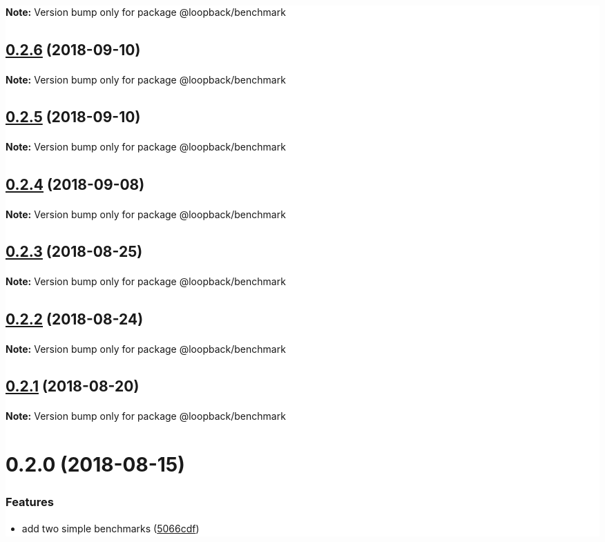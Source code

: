 **Note:** Version bump only for package @loopback/benchmark

<a name="0.2.6"></a>

## [0.2.6](https://github.com/loopbackio/loopback-next/compare/@loopback/benchmark@0.2.5...@loopback/benchmark@0.2.6) (2018-09-10)

**Note:** Version bump only for package @loopback/benchmark

<a name="0.2.5"></a>

## [0.2.5](https://github.com/loopbackio/loopback-next/compare/@loopback/benchmark@0.2.4...@loopback/benchmark@0.2.5) (2018-09-10)

**Note:** Version bump only for package @loopback/benchmark

<a name="0.2.4"></a>

## [0.2.4](https://github.com/loopbackio/loopback-next/compare/@loopback/benchmark@0.2.3...@loopback/benchmark@0.2.4) (2018-09-08)

**Note:** Version bump only for package @loopback/benchmark

<a name="0.2.3"></a>

## [0.2.3](https://github.com/loopbackio/loopback-next/compare/@loopback/benchmark@0.2.2...@loopback/benchmark@0.2.3) (2018-08-25)

**Note:** Version bump only for package @loopback/benchmark

<a name="0.2.2"></a>

## [0.2.2](https://github.com/loopbackio/loopback-next/compare/@loopback/benchmark@0.2.1...@loopback/benchmark@0.2.2) (2018-08-24)

**Note:** Version bump only for package @loopback/benchmark

<a name="0.2.1"></a>

## [0.2.1](https://github.com/loopbackio/loopback-next/compare/@loopback/benchmark@0.2.0...@loopback/benchmark@0.2.1) (2018-08-20)

**Note:** Version bump only for package @loopback/benchmark

<a name="0.2.0"></a>

# 0.2.0 (2018-08-15)

### Features

- add two simple benchmarks
  ([5066cdf](https://github.com/loopbackio/loopback-next/commit/5066cdf))
